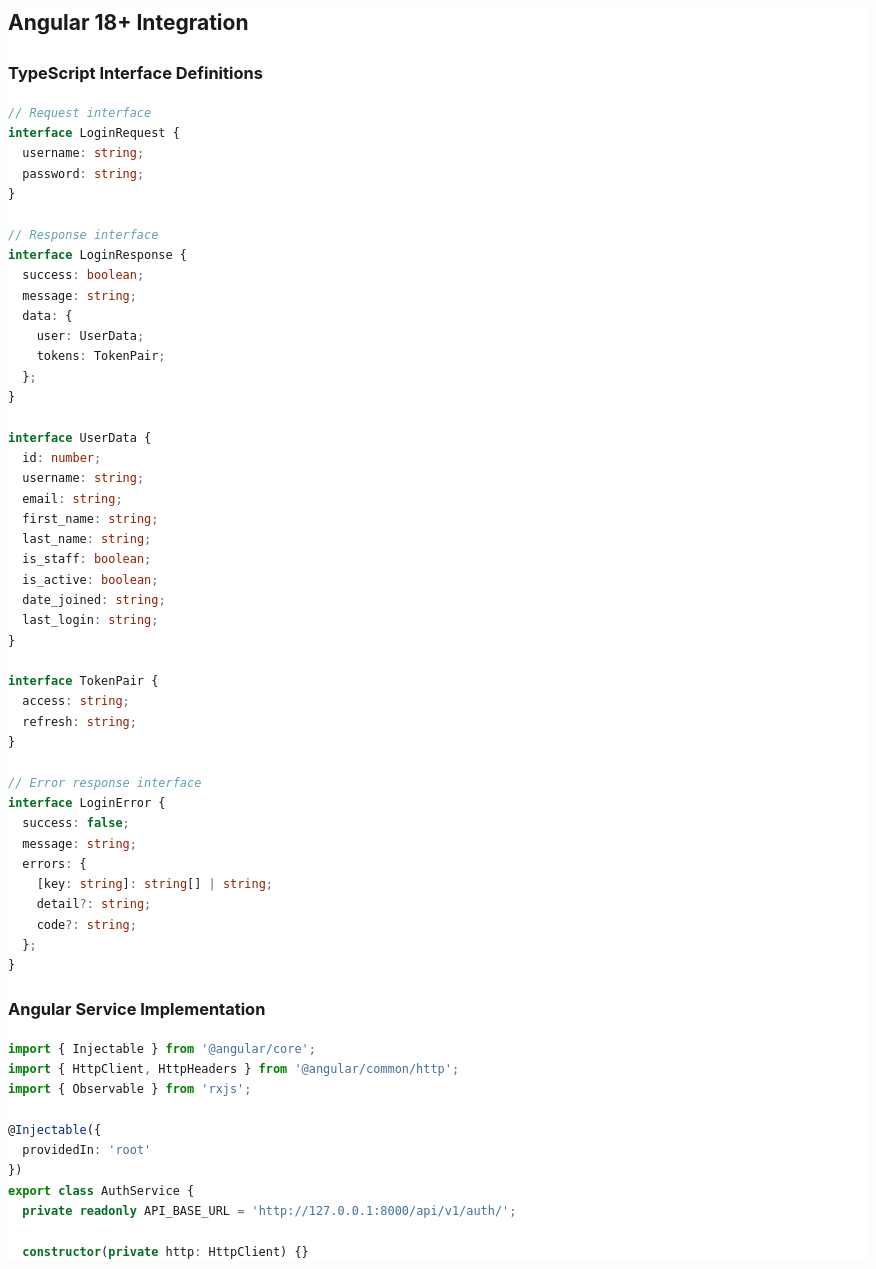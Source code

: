 
## Angular 18+ Integration

### TypeScript Interface Definitions
```typescript
// Request interface
interface LoginRequest {
  username: string;
  password: string;
}

// Response interface
interface LoginResponse {
  success: boolean;
  message: string;
  data: {
    user: UserData;
    tokens: TokenPair;
  };
}

interface UserData {
  id: number;
  username: string;
  email: string;
  first_name: string;
  last_name: string;
  is_staff: boolean;
  is_active: boolean;
  date_joined: string;
  last_login: string;
}

interface TokenPair {
  access: string;
  refresh: string;
}

// Error response interface
interface LoginError {
  success: false;
  message: string;
  errors: {
    [key: string]: string[] | string;
    detail?: string;
    code?: string;
  };
}
```

### Angular Service Implementation
```typescript
import { Injectable } from '@angular/core';
import { HttpClient, HttpHeaders } from '@angular/common/http';
import { Observable } from 'rxjs';

@Injectable({
  providedIn: 'root'
})
export class AuthService {
  private readonly API_BASE_URL = 'http://127.0.0.1:8000/api/v1/auth/';

  constructor(private http: HttpClient) {}
```